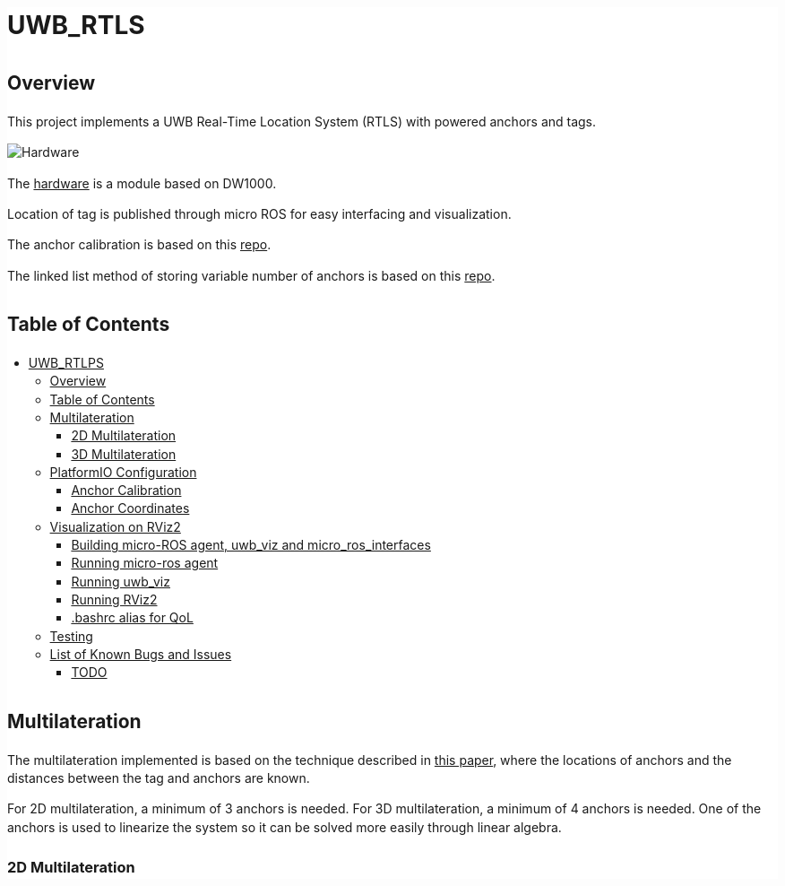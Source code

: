 ﻿# UWB_RTLS

## Overview

This project implements a UWB Real-Time Location System (RTLS) with powered anchors and tags.

![Hardware](images/ESP32_UWB_DW1000.png)

The [hardware](https://www.makerfabs.com/esp32-uwb-ultra-wideband.html) is a module based on DW1000.

Location of tag is published through micro ROS for easy interfacing and visualization.

The anchor calibration is based on this [repo](https://github.com/jremington/UWB-Indoor-Localization_Arduino?tab=readme-ov-file).

The linked list method of storing variable number of anchors is based on this [repo](https://github.com/playfultechnology/UWBRTLPS).

## Table of Contents
- [UWB\_RTLPS](#uwb_rtlps)
  - [Overview](#overview)
  - [Table of Contents](#table-of-contents)
  - [Multilateration](#multilateration)
    - [2D Multilateration](#2d-multilateration)
    - [3D Multilateration](#3d-multilateration)
  - [PlatformIO Configuration](#platformio-configuration)
    - [Anchor Calibration](#anchor-calibration)
    - [Anchor Coordinates](#anchor-coordinates)
  - [Visualization on RViz2](#visualization-on-rviz2)
    - [Building micro-ROS agent, uwb\_viz and micro\_ros\_interfaces](#building-micro-ros-agent-uwb_viz-and-micro_ros_interfaces)
    - [Running micro-ros agent](#running-micro-ros-agent)
    - [Running uwb\_viz](#running-uwb_viz)
    - [Running RViz2](#running-rviz2)
    - [.bashrc alias for QoL](#bashrc-alias-for-qol)
  - [Testing](#testing)
  - [List of Known Bugs and Issues](#list-of-known-bugs-and-issues)
    - [TODO](#todo)

## Multilateration 

The multilateration implemented is based on the technique described in [this paper](https://www.th-luebeck.de/fileadmin/media_cosa/Dateien/Veroeffentlichungen/Sammlung/TR-2-2015-least-sqaures-with-ToA.pdf), where the locations of anchors and the distances between the tag and anchors are known.

For 2D multilateration, a minimum of 3 anchors is needed. For 3D multilateration, a minimum of 4 anchors is needed. One of the anchors is used to linearize the system so it can be solved more easily through linear algebra.

### 2D Multilateration
